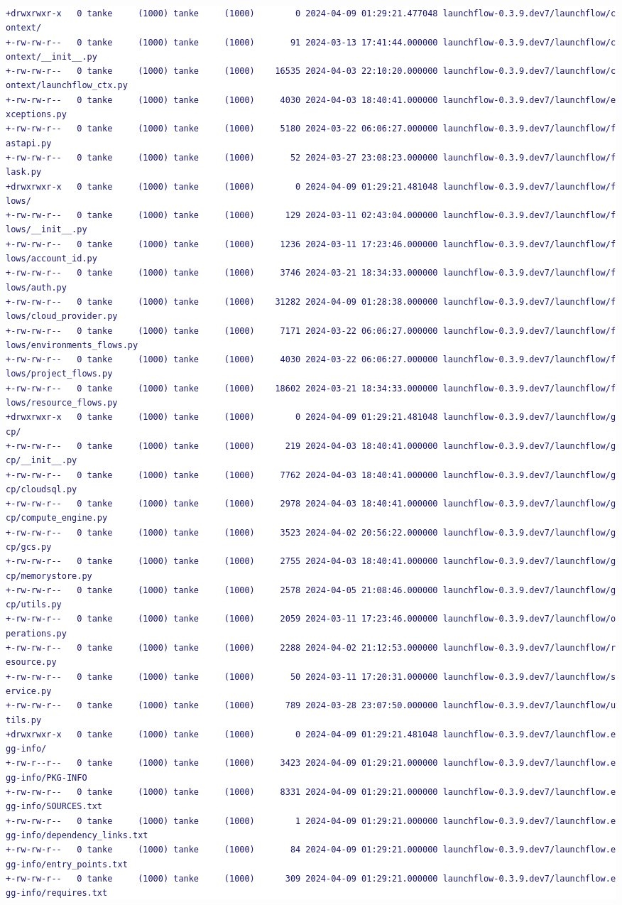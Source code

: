 ```diff
+drwxrwxr-x   0 tanke     (1000) tanke     (1000)        0 2024-04-09 01:29:21.477048 launchflow-0.3.9.dev7/launchflow/context/
+-rw-rw-r--   0 tanke     (1000) tanke     (1000)       91 2024-03-13 17:41:44.000000 launchflow-0.3.9.dev7/launchflow/context/__init__.py
+-rw-rw-r--   0 tanke     (1000) tanke     (1000)    16535 2024-04-03 22:10:20.000000 launchflow-0.3.9.dev7/launchflow/context/launchflow_ctx.py
+-rw-rw-r--   0 tanke     (1000) tanke     (1000)     4030 2024-04-03 18:40:41.000000 launchflow-0.3.9.dev7/launchflow/exceptions.py
+-rw-rw-r--   0 tanke     (1000) tanke     (1000)     5180 2024-03-22 06:06:27.000000 launchflow-0.3.9.dev7/launchflow/fastapi.py
+-rw-rw-r--   0 tanke     (1000) tanke     (1000)       52 2024-03-27 23:08:23.000000 launchflow-0.3.9.dev7/launchflow/flask.py
+drwxrwxr-x   0 tanke     (1000) tanke     (1000)        0 2024-04-09 01:29:21.481048 launchflow-0.3.9.dev7/launchflow/flows/
+-rw-rw-r--   0 tanke     (1000) tanke     (1000)      129 2024-03-11 02:43:04.000000 launchflow-0.3.9.dev7/launchflow/flows/__init__.py
+-rw-rw-r--   0 tanke     (1000) tanke     (1000)     1236 2024-03-11 17:23:46.000000 launchflow-0.3.9.dev7/launchflow/flows/account_id.py
+-rw-rw-r--   0 tanke     (1000) tanke     (1000)     3746 2024-03-21 18:34:33.000000 launchflow-0.3.9.dev7/launchflow/flows/auth.py
+-rw-rw-r--   0 tanke     (1000) tanke     (1000)    31282 2024-04-09 01:28:38.000000 launchflow-0.3.9.dev7/launchflow/flows/cloud_provider.py
+-rw-rw-r--   0 tanke     (1000) tanke     (1000)     7171 2024-03-22 06:06:27.000000 launchflow-0.3.9.dev7/launchflow/flows/environments_flows.py
+-rw-rw-r--   0 tanke     (1000) tanke     (1000)     4030 2024-03-22 06:06:27.000000 launchflow-0.3.9.dev7/launchflow/flows/project_flows.py
+-rw-rw-r--   0 tanke     (1000) tanke     (1000)    18602 2024-03-21 18:34:33.000000 launchflow-0.3.9.dev7/launchflow/flows/resource_flows.py
+drwxrwxr-x   0 tanke     (1000) tanke     (1000)        0 2024-04-09 01:29:21.481048 launchflow-0.3.9.dev7/launchflow/gcp/
+-rw-rw-r--   0 tanke     (1000) tanke     (1000)      219 2024-04-03 18:40:41.000000 launchflow-0.3.9.dev7/launchflow/gcp/__init__.py
+-rw-rw-r--   0 tanke     (1000) tanke     (1000)     7762 2024-04-03 18:40:41.000000 launchflow-0.3.9.dev7/launchflow/gcp/cloudsql.py
+-rw-rw-r--   0 tanke     (1000) tanke     (1000)     2978 2024-04-03 18:40:41.000000 launchflow-0.3.9.dev7/launchflow/gcp/compute_engine.py
+-rw-rw-r--   0 tanke     (1000) tanke     (1000)     3523 2024-04-02 20:56:22.000000 launchflow-0.3.9.dev7/launchflow/gcp/gcs.py
+-rw-rw-r--   0 tanke     (1000) tanke     (1000)     2755 2024-04-03 18:40:41.000000 launchflow-0.3.9.dev7/launchflow/gcp/memorystore.py
+-rw-rw-r--   0 tanke     (1000) tanke     (1000)     2578 2024-04-05 21:08:46.000000 launchflow-0.3.9.dev7/launchflow/gcp/utils.py
+-rw-rw-r--   0 tanke     (1000) tanke     (1000)     2059 2024-03-11 17:23:46.000000 launchflow-0.3.9.dev7/launchflow/operations.py
+-rw-rw-r--   0 tanke     (1000) tanke     (1000)     2288 2024-04-02 21:12:53.000000 launchflow-0.3.9.dev7/launchflow/resource.py
+-rw-rw-r--   0 tanke     (1000) tanke     (1000)       50 2024-03-11 17:20:31.000000 launchflow-0.3.9.dev7/launchflow/service.py
+-rw-rw-r--   0 tanke     (1000) tanke     (1000)      789 2024-03-28 23:07:50.000000 launchflow-0.3.9.dev7/launchflow/utils.py
+drwxrwxr-x   0 tanke     (1000) tanke     (1000)        0 2024-04-09 01:29:21.481048 launchflow-0.3.9.dev7/launchflow.egg-info/
+-rw-r--r--   0 tanke     (1000) tanke     (1000)     3423 2024-04-09 01:29:21.000000 launchflow-0.3.9.dev7/launchflow.egg-info/PKG-INFO
+-rw-rw-r--   0 tanke     (1000) tanke     (1000)     8331 2024-04-09 01:29:21.000000 launchflow-0.3.9.dev7/launchflow.egg-info/SOURCES.txt
+-rw-rw-r--   0 tanke     (1000) tanke     (1000)        1 2024-04-09 01:29:21.000000 launchflow-0.3.9.dev7/launchflow.egg-info/dependency_links.txt
+-rw-rw-r--   0 tanke     (1000) tanke     (1000)       84 2024-04-09 01:29:21.000000 launchflow-0.3.9.dev7/launchflow.egg-info/entry_points.txt
+-rw-rw-r--   0 tanke     (1000) tanke     (1000)      309 2024-04-09 01:29:21.000000 launchflow-0.3.9.dev7/launchflow.egg-info/requires.txt
```